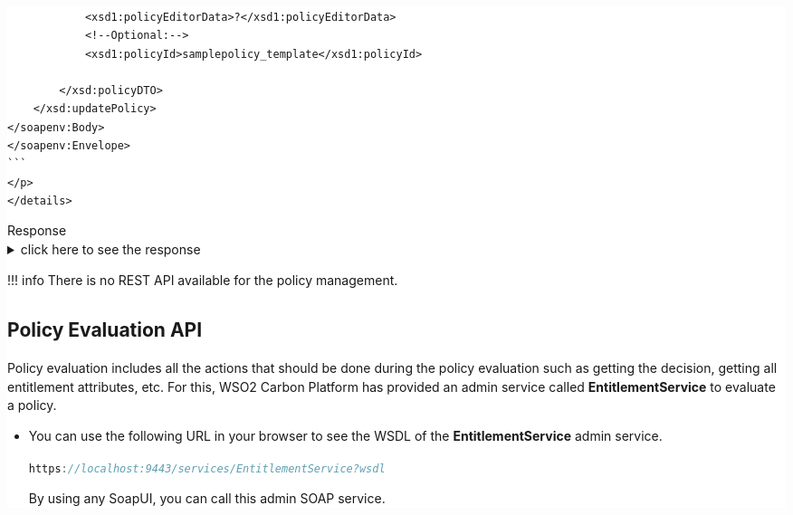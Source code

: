                 <xsd1:policyEditorData>?</xsd1:policyEditorData>
                <!--Optional:-->
                <xsd1:policyId>samplepolicy_template</xsd1:policyId>
            
            </xsd:policyDTO>
        </xsd:updatePolicy>
    </soapenv:Body>
    </soapenv:Envelope>
    ```
    </p>
    </details>
</div></td>
</tr>
<tr class="even">
<th>Response</th>
<td><div class="content-wrapper">
    <details class="info">
    <summary>click here to see the response</summary>
    <p>
    ```
    <soapenv:Envelope xmlns:soapenv="http://schemas.xmlsoap.org/soap/envelope/">
    <soapenv:Body>
        <ns:updatePolicyResponse xmlns:ns="http://org.apache.axis2/xsd">
            <ns:return xsi:nil="true" xmlns:xsi="http://www.w3.org/2001/XMLSchema-instance"/>
        </ns:updatePolicyResponse>
    </soapenv:Body>
    </soapenv:Envelope>
    ```
    </p>
    </details>
</div></td>
</tr>
</tbody>
</table>

!!! info 
    There is no REST API available for the policy management.

##  Policy Evaluation API

Policy evaluation includes all the actions that should be done during
the policy evaluation such as getting the decision, getting all
entitlement attributes, etc. For this, WSO2 Carbon Platform has provided
an admin service called **EntitlementService** to evaluate a policy.

-   You can use the following URL in your browser to see the WSDL of the
    **EntitlementService** admin service.       

    ``` java
    https://localhost:9443/services/EntitlementService?wsdl
    ```

    By using any SoapUI, you can call this admin SOAP service.
